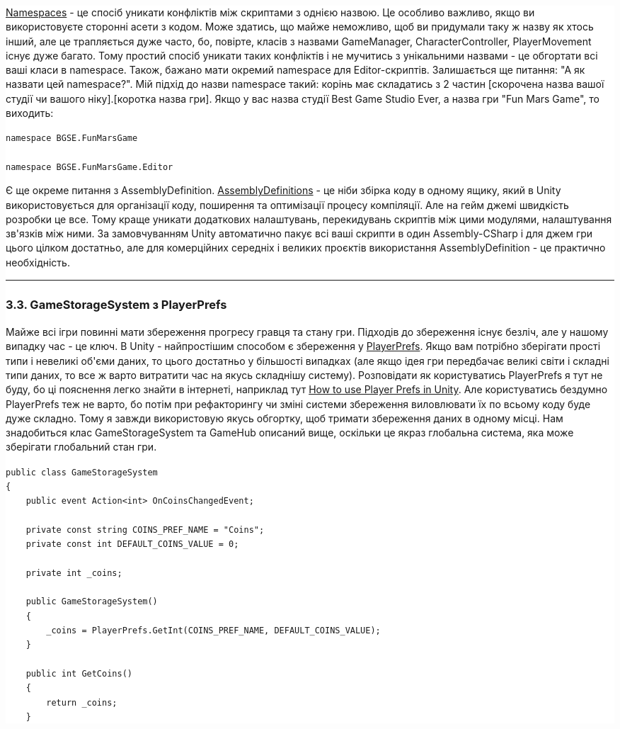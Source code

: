 [Namespaces](https://docs.unity3d.com/Manual/Namespaces.html) - це спосіб уникати конфліктів між скриптами з однією назвою. Це особливо важливо, якщо ви використовуєте сторонні асети з кодом. Може здатись, що майже неможливо, щоб ви придумали таку ж назву як хтось інший, але це трапляється дуже часто, бо, повірте, класів з назвами GameManager, CharacterController, PlayerMovement існує дуже багато. Тому простий спосіб уникати таких конфліктів і не мучитись з унікальними назвами - це обгортати всі ваші класи в namespace. Також, бажано мати окремий namespace для Editor-скриптів. Залишається ще питання: "А як назвати цей namespace?". Мій підхід до назви namespace такий: корінь має складатись з 2 частин [скорочена назва вашої студії чи вашого ніку].[коротка назва гри]. Якщо у вас назва студії Best Game Studio Ever, а назва гри "Fun Mars Game", то виходить:

    namespace BGSE.FunMarsGame
    
    namespace BGSE.FunMarsGame.Editor

Є ще окреме питання з AssemblyDefinition. [AssemblyDefinitions](https://docs.unity3d.com/Manual/ScriptCompilationAssemblyDefinitionFiles.html) - це ніби збірка коду в одному ящику, який в Unity використовується для організації коду, поширення та оптимізації процесу компіляції. Але на гейм джемі швидкість розробки це все. Тому краще уникати додаткових налаштувань, перекидувань скриптів між цими модулями, налаштування зв'язків між ними. За замовчуванням Unity автоматично пакує всі ваші скрипти в один Assembly-CSharp і для джем гри цього цілком достатньо, але для комерційних середніх і великих проєктів використання AssemblyDefinition - це практично необхідність.

---
### 3.3. GameStorageSystem з PlayerPrefs

Майже всі ігри повинні мати збереження прогресу гравця та стану гри. Підходів до збереження існує безліч, але у нашому випадку час - це ключ. В Unity - найпростішим способом є збереження у [PlayerPrefs](https://docs.unity3d.com/ScriptReference/PlayerPrefs.html). Якщо вам потрібно зберігати прості типи і невеликі об'єми даних, то цього достатньо у більшості випадках (але якщо ідея гри передбачає великі світи і складні типи даних, то все ж варто витратити час на якусь складнішу систему). Розповідати як користуватись PlayerPrefs я тут не буду, бо ці пояснення легко знайти в інтернеті, наприклад тут [How to use Player Prefs in Unity](https://gamedevbeginner.com/how-to-use-player-prefs-in-unity/). 
Але користуватись бездумно PlayerPrefs теж не варто, бо потім при рефакторингу чи зміні системи збереження виловлювати їх по всьому коду буде дуже складно. Тому я завжди використовую якусь обгортку, щоб тримати збереження даних в одному місці. Нам знадобиться клас GameStorageSystem та GameHub описаний вище, оскільки це якраз глобальна система, яка може зберігати глобальний стан гри.

    public class GameStorageSystem
    {
        public event Action<int> OnCoinsChangedEvent;

        private const string COINS_PREF_NAME = "Coins";
        private const int DEFAULT_COINS_VALUE = 0;

        private int _coins;

        public GameStorageSystem()
        {
            _coins = PlayerPrefs.GetInt(COINS_PREF_NAME, DEFAULT_COINS_VALUE);
        }

        public int GetCoins()
        {
            return _coins;
        }
